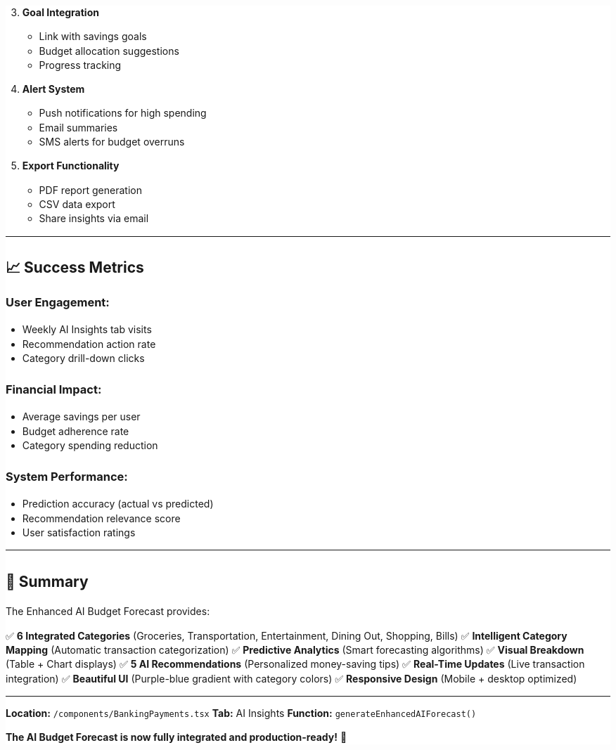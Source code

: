 3. **Goal Integration**
   - Link with savings goals
   - Budget allocation suggestions
   - Progress tracking

4. **Alert System**
   - Push notifications for high spending
   - Email summaries
   - SMS alerts for budget overruns

5. **Export Functionality**
   - PDF report generation
   - CSV data export
   - Share insights via email

---

## 📈 Success Metrics

### **User Engagement:**
- Weekly AI Insights tab visits
- Recommendation action rate
- Category drill-down clicks

### **Financial Impact:**
- Average savings per user
- Budget adherence rate
- Category spending reduction

### **System Performance:**
- Prediction accuracy (actual vs predicted)
- Recommendation relevance score
- User satisfaction ratings

---

## 🎉 Summary

The Enhanced AI Budget Forecast provides:

✅ **6 Integrated Categories** (Groceries, Transportation, Entertainment, Dining Out, Shopping, Bills)
✅ **Intelligent Category Mapping** (Automatic transaction categorization)
✅ **Predictive Analytics** (Smart forecasting algorithms)
✅ **Visual Breakdown** (Table + Chart displays)
✅ **5 AI Recommendations** (Personalized money-saving tips)
✅ **Real-Time Updates** (Live transaction integration)
✅ **Beautiful UI** (Purple-blue gradient with category colors)
✅ **Responsive Design** (Mobile + desktop optimized)

---

**Location:** `/components/BankingPayments.tsx`
**Tab:** AI Insights
**Function:** `generateEnhancedAIForecast()`

**The AI Budget Forecast is now fully integrated and production-ready!** 🎊
